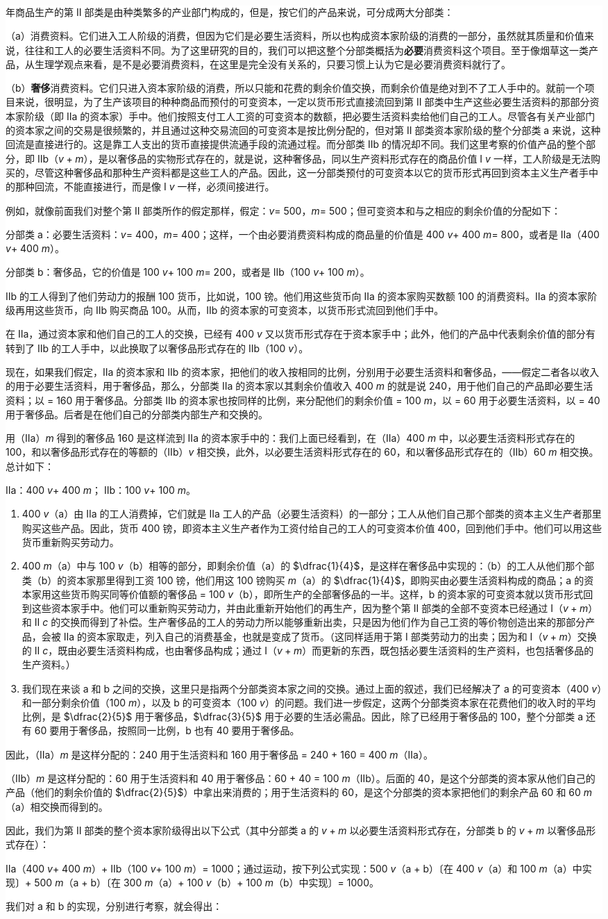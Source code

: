 年商品生产的第 II 部类是由种类繁多的产业部门构成的，但是，按它们的产品来说，可分成两大分部类：

（a）消费资料。它们进入工人阶级的消费，但因为它们是必要生活资料，所以也构成资本家阶级的消费的一部分，虽然就其质量和价值来说，往往和工人的必要生活资料不同。为了这里研究的目的，我们可以把这整个分部类概括为&#8203;**必要**&#8203;消费资料这个项目。至于像烟草这一类产品，从生理学观点来看，是不是必要消费资料，在这里是完全没有关系的，只要习惯上认为它是必要消费资料就行了。

（b）&#8203;**奢侈**&#8203;消费资料。它们只进入资本家阶级的消费，所以只能和花费的剩余价值交换，而剩余价值是绝对到不了工人手中的。就前一个项目来说，很明显，为了生产该项目的种种商品而预付的可变资本，一定以货币形式直接流回到第 II 部类中生产这些必要生活资料的那部分资本家阶级（即 IIa 的资本家）手中。他们按照支付工人工资的可变资本的数额，把必要生活资料卖给他们自己的工人。尽管各有关产业部门的资本家之间的交易是很频繁的，并且通过这种交易流回的可变资本是按比例分配的，但对第 II 部类资本家阶级的整个分部类 a 来说，这种回流是直接进行的。这是靠工人支出的货币直接提供流通手段的流通过程。而分部类 IIb 的情况却不同。我们这里考察的价值产品的整个部分，即 IIb（$v+m$），是以奢侈品的实物形式存在的，就是说，这种奢侈品，同以生产资料形式存在的商品价值 I $v$ 一样，工人阶级是无法购买的，尽管这种奢侈品和那种生产资料都是这些工人的产品。因此，这一分部类预付的可变资本以它的货币形式再回到资本主义生产者手中的那种回流，不能直接进行，而是像 I $v$ 一样，必须间接进行。

例如，就像前面我们对整个第 II 部类所作的假定那样，假定：$v=$ 500，$m=$ 500；但可变资本和与之相应的剩余价值的分配如下：

分部类 a：必要生活资料：$v=$ 400，$m=$ 400；这样，一个由必要消费资料构成的商品量的价值是 400 $v+$ 400 $m=$ 800，或者是 IIa（400 $v+$ 400 $m$）。

分部类 b：奢侈品，它的价值是 100 $v+$ 100 $m=$ 200，或者是 IIb（100 $v+$ 100 $m$）。

IIb 的工人得到了他们劳动力的报酬 100 货币，比如说，100 镑。他们用这些货币向 IIa 的资本家购买数额 100 的消费资料。IIa 的资本家阶级再用这些货币，向 IIb 购买商品 100。从而，IIb 的资本家的可变资本，以货币形式流回到他们手中。

在 IIa，通过资本家和他们自己的工人的交换，已经有 400 $v$ 又以货币形式存在于资本家手中；此外，他们的产品中代表剩余价值的部分有转到了 IIb 的工人手中，以此换取了以奢侈品形式存在的 IIb（100 $v$）。

现在，如果我们假定，IIa 的资本家和 IIb 的资本家，把他们的收入按相同的比例，分别用于必要生活资料和奢侈品，——假定二者各以收入的用于必要生活资料，用于奢侈品，那么，分部类 IIa 的资本家以其剩余价值收入 400 $m$ 的就是说 240，用于他们自己的产品即必要生活资料；以 $=$ 160 用于奢侈品。分部类 IIb 的资本家也按同样的比例，来分配他们的剩余价值 $=$ 100 $m$，以 $=$ 60 用于必要生活资料，以 $=$ 40 用于奢侈品。后者是在他们自己的分部类内部生产和交换的。

用（IIa）$m$ 得到的奢侈品 160 是这样流到 IIa 的资本家手中的：我们上面已经看到，在（IIa）400 $m$ 中，以必要生活资料形式存在的 100，和以奢侈品形式存在的等额的（IIb）$v$ 相交换，此外，以必要生活资料形式存在的 60，和以奢侈品形式存在的（IIb）60 $m$ 相交换。总计如下：

IIa：400 $v+$ 400 $m$； IIb：100 $v+$ 100 $m$。

1. 400 $v$（a）由 IIa 的工人消费掉，它们就是 IIa 工人的产品（必要生活资料）的一部分；工人从他们自己那个部类的资本主义生产者那里购买这些产品。因此，货币 400 镑，即资本主义生产者作为工资付给自己的工人的可变资本价值 400，回到他们手中。他们可以用这些货币重新购买劳动力。

2. 400 $m$（a）中与 100 $v$（b）相等的部分，即剩余价值（a）的 $\dfrac{1}{4}$，是这样在奢侈品中实现的：（b）的工人从他们那个部类（b）的资本家那里得到工资 100 镑，他们用这 100 镑购买 $m$（a）的 $\dfrac{1}{4}$，即购买由必要生活资料构成的商品；a 的资本家用这些货币购买同等价值额的奢侈品 $=$ 100 $v$（b），即所生产的全部奢侈品的一半。这样，b 的资本家的可变资本就以货币形式回到这些资本家手中。他们可以重新购买劳动力，并由此重新开始他们的再生产，因为整个第 II 部类的全部不变资本已经通过 I（$v+m$）和 II $c$ 的交换而得到了补偿。生产奢侈品的工人的劳动力所以能够重新出卖，只是因为他们作为自己工资的等价物创造出来的那部分产品，会被 IIa 的资本家取走，列入自己的消费基金，也就是变成了货币。（这同样适用于第 I 部类劳动力的出卖；因为和 I（$v+m$）交换的 II $c$，既由必要生活资料构成，也由奢侈品构成；通过 I（$v+m$）而更新的东西，既包括必要生活资料的生产资料，也包括奢侈品的生产资料。）

3. 我们现在来谈 a 和 b 之间的交换，这里只是指两个分部类资本家之间的交换。通过上面的叙述，我们已经解决了 a 的可变资本（400 $v$）和一部分剩余价值（100 $m$），以及 b 的可变资本（100 $v$）的问题。我们进一步假定，这两个分部类资本家在花费他们的收入时的平均比例，是 $\dfrac{2}{5}$ 用于奢侈品，$\dfrac{3}{5}$ 用于必要的生活必需品。因此，除了已经用于奢侈品的 100，整个分部类 a 还有 60 要用于奢侈品，按照同一比例，b 也有 40 要用于奢侈品。

因此，（IIa）$m$ 是这样分配的：240 用于生活资料和 160 用于奢侈品 $=$ 240 $+$ 160 $=$ 400 $m$（IIa）。

（IIb）$m$ 是这样分配的：60 用于生活资料和 40 用于奢侈品：60 $+$ 40 $=$ 100 $m$（IIb）。后面的 40，是这个分部类的资本家从他们自己的产品（他们的剩余价值的 $\dfrac{2}{5}$）中拿出来消费的；用于生活资料的 60，是这个分部类的资本家把他们的剩余产品 60 和 60 $m$（a）相交换而得到的。

因此，我们为第 II 部类的整个资本家阶级得出以下公式（其中分部类 a 的 $v+m$ 以必要生活资料形式存在，分部类 b 的 $v+m$ 以奢侈品形式存在）：

IIa（400 $v+$ 400 $m$）$+$ IIb（100 $v+$ 100 $m$）$=$ 1000；通过运动，按下列公式实现：500 $v$（a $+$ b）〔在 400 $v$（a）和 100 $m$（a）中实现〕$+$ 500 $m$（a $+$ b）〔在 300 $m$（a）$+$ 100 $v$（b）$+$ 100 $m$（b）中实现〕$=$ 1000。

我们对 a 和 b 的实现，分别进行考察，就会得出：
